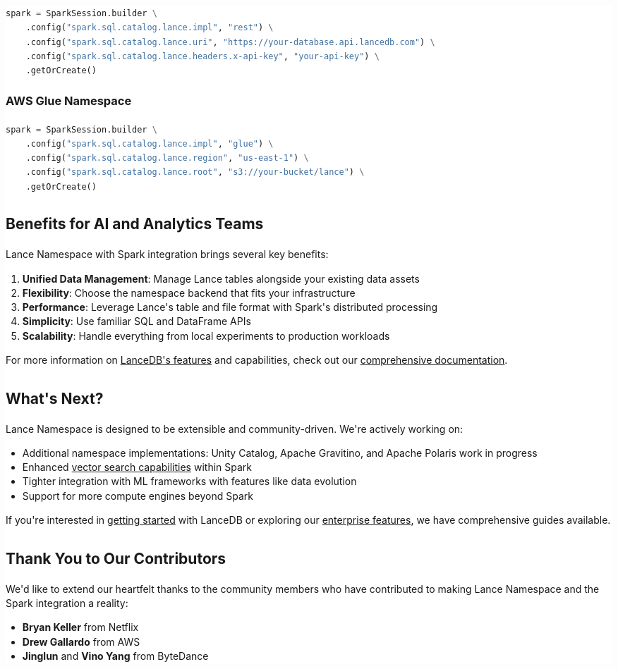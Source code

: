 ```python
spark = SparkSession.builder \
    .config("spark.sql.catalog.lance.impl", "rest") \
    .config("spark.sql.catalog.lance.uri", "https://your-database.api.lancedb.com") \
    .config("spark.sql.catalog.lance.headers.x-api-key", "your-api-key") \
    .getOrCreate()
```

### AWS Glue Namespace

```python
spark = SparkSession.builder \
    .config("spark.sql.catalog.lance.impl", "glue") \
    .config("spark.sql.catalog.lance.region", "us-east-1") \
    .config("spark.sql.catalog.lance.root", "s3://your-bucket/lance") \
    .getOrCreate()
```

## Benefits for AI and Analytics Teams

Lance Namespace with Spark integration brings several key benefits:

1. **Unified Data Management**: Manage Lance tables alongside your existing data assets
2. **Flexibility**: Choose the namespace backend that fits your infrastructure
3. **Performance**: Leverage Lance's table and file format with Spark's distributed processing
4. **Simplicity**: Use familiar SQL and DataFrame APIs
5. **Scalability**: Handle everything from local experiments to production workloads

For more information on [LanceDB's features](/docs/overview/features) and capabilities, check out our [comprehensive documentation](/docs/).

## What's Next?

Lance Namespace is designed to be extensible and community-driven. We're actively working on:

- Additional namespace implementations: Unity Catalog, Apache Gravitino, and Apache Polaris work in progress
- Enhanced [vector search capabilities](/docs/concepts/search/) within Spark
- Tighter integration with ML frameworks with features like data evolution
- Support for more compute engines beyond Spark

If you're interested in [getting started](/docs/quickstart/) with LanceDB or exploring our [enterprise features](/docs/overview/enterprise/), we have comprehensive guides available.

## Thank You to Our Contributors

We'd like to extend our heartfelt thanks to the community members who have contributed to making Lance Namespace 
and the Spark integration a reality:

- **Bryan Keller** from Netflix
- **Drew Gallardo** from AWS
- **Jinglun** and **Vino Yang** from ByteDance
